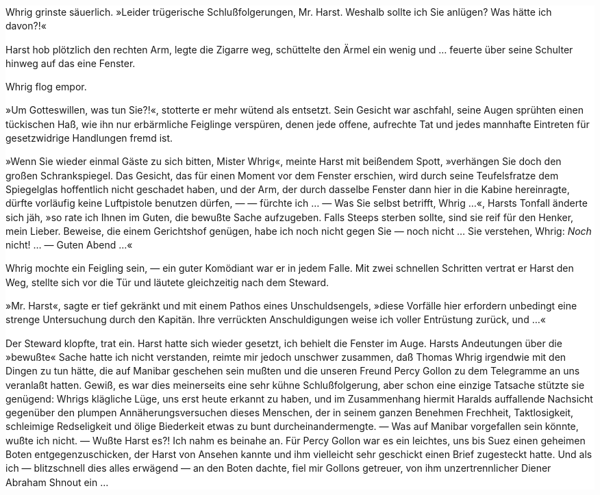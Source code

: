 Whrig grinste säuerlich. »Leider trügerische
Schlußfolgerungen, Mr. Harst. Weshalb sollte ich Sie
anlügen? Was hätte ich davon?!«

Harst hob plötzlich den rechten Arm, legte die Zigarre weg,
schüttelte den Ärmel ein wenig und … feuerte über seine
Schulter hinweg auf das eine Fenster.

Whrig flog empor.

»Um Gotteswillen, was tun Sie?!«, stotterte er mehr wütend
als entsetzt. Sein Gesicht war aschfahl, seine Augen
sprühten einen tückischen Haß, wie ihn nur erbärmliche
Feiglinge verspüren, denen jede offene, aufrechte Tat und
jedes mannhafte Eintreten für gesetzwidrige Handlungen fremd
ist.

»Wenn Sie wieder einmal Gäste zu sich bitten, Mister Whrig«,
meinte Harst mit beißendem Spott, »verhängen Sie doch den
großen Schrankspiegel. Das Gesicht, das für einen Moment vor
dem Fenster erschien, wird durch seine Teufelsfratze dem
Spiegelglas hoffentlich nicht geschadet haben, und der Arm,
der durch dasselbe Fenster dann hier in die Kabine
hereinragte, dürfte vorläufig keine Luftpistole benutzen
dürfen, — — fürchte ich … — Was Sie selbst betrifft, Whrig
…«, Harsts Tonfall änderte sich jäh, »so rate ich Ihnen im
Guten, die bewußte Sache aufzugeben. Falls Steeps sterben
sollte, sind sie reif für den Henker, mein Lieber. Beweise,
die einem Gerichtshof genügen, habe ich noch nicht gegen Sie
— noch nicht … Sie verstehen, Whrig: *Noch* nicht! … — Guten
Abend …«

Whrig mochte ein Feigling sein, — ein guter Komödiant war er
in jedem Falle. Mit zwei schnellen Schritten vertrat er
Harst den Weg, stellte sich vor die Tür und läutete
gleichzeitig nach dem Steward.

»Mr. Harst«, sagte er tief gekränkt und mit einem Pathos
eines Unschuldsengels, »diese Vorfälle hier erfordern
unbedingt eine strenge Untersuchung durch den Kapitän. Ihre
verrückten Anschuldigungen weise ich voller Entrüstung
zurück, und …«

Der Steward klopfte, trat ein. Harst hatte sich wieder
gesetzt, ich behielt die Fenster im Auge. Harsts Andeutungen
über die »bewußte« Sache hatte ich nicht verstanden, reimte
mir jedoch unschwer zusammen, daß Thomas Whrig irgendwie mit
den Dingen zu tun hätte, die auf Manibar geschehen sein
mußten und die unseren Freund Percy Gollon zu dem Telegramme
an uns veranlaßt hatten. Gewiß, es war dies meinerseits eine
sehr kühne Schlußfolgerung, aber schon eine einzige Tatsache
stützte sie genügend: Whrigs klägliche Lüge, uns erst heute
erkannt zu haben, und im Zusammenhang hiermit Haralds
auffallende Nachsicht gegenüber den plumpen
Annäherungsversuchen dieses Menschen, der in seinem ganzen
Benehmen Frechheit, Taktlosigkeit, schleimige Redseligkeit
und ölige Biederkeit etwas zu bunt durcheinandermengte. — Was
auf Manibar vorgefallen sein könnte, wußte ich nicht. —
Wußte Harst es?! Ich nahm es beinahe an. Für Percy Gollon
war es ein leichtes, uns bis Suez einen geheimen Boten
entgegenzuschicken, der Harst von Ansehen kannte und ihm
vielleicht sehr geschickt einen Brief zugesteckt hatte. Und
als ich — blitzschnell dies alles erwägend — an den Boten
dachte, fiel mir Gollons getreuer, von ihm unzertrennlicher
Diener Abraham Shnout ein …
